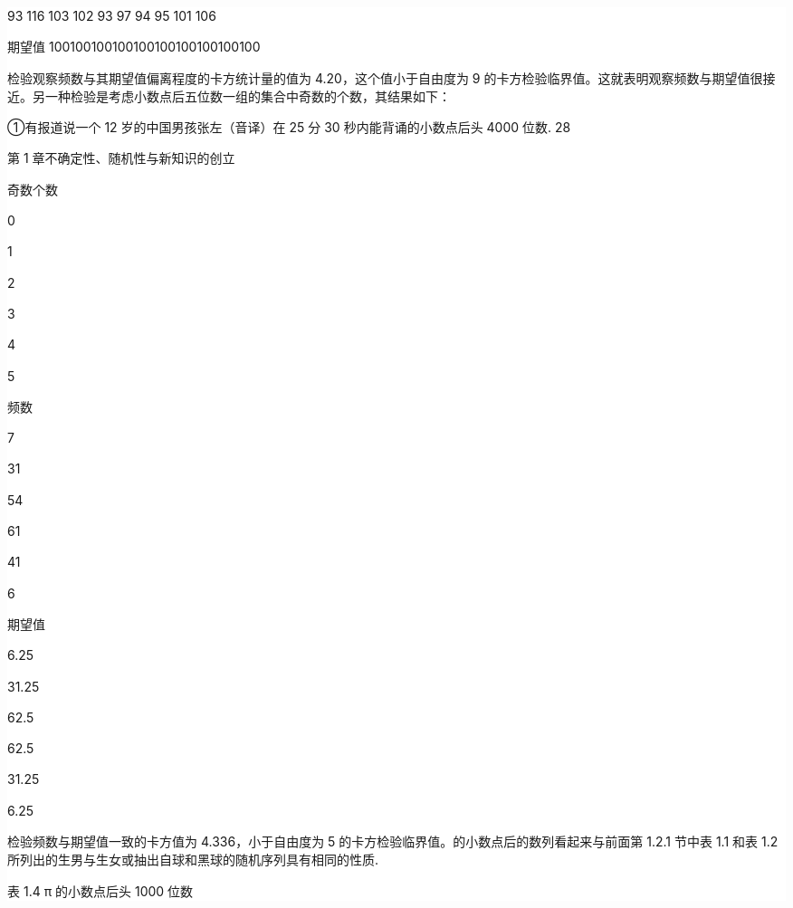 93 116 103 102 93 97 94 95 101 106

期望值 100100100100100100100100100100

检验观察频数与其期望值偏离程度的卡方统计量的值为 4.20，这个值小于自由度为 9 的卡方检验临界值。这就表明观察频数与期望值很接近。另一种检验是考虑小数点后五位数一组的集合中奇数的个数，其结果如下：

①有报道说一个 12 岁的中国男孩张左（音译）在 25 分 30 秒内能背诵的小数点后头 4000 位数. 28

第 1 章不确定性、随机性与新知识的创立

奇数个数

0

1

2

3

4

5

频数

7

31

54

61

41

6

期望值

6.25

31.25

62.5

62.5

31.25

6.25

检验频数与期望值一致的卡方值为 4.336，小于自由度为 5 的卡方检验临界值。的小数点后的数列看起来与前面第 1.2.1 节中表 1.1 和表 1.2 所列出的生男与生女或抽出自球和黑球的随机序列具有相同的性质.

表 1.4 π 的小数点后头 1000 位数